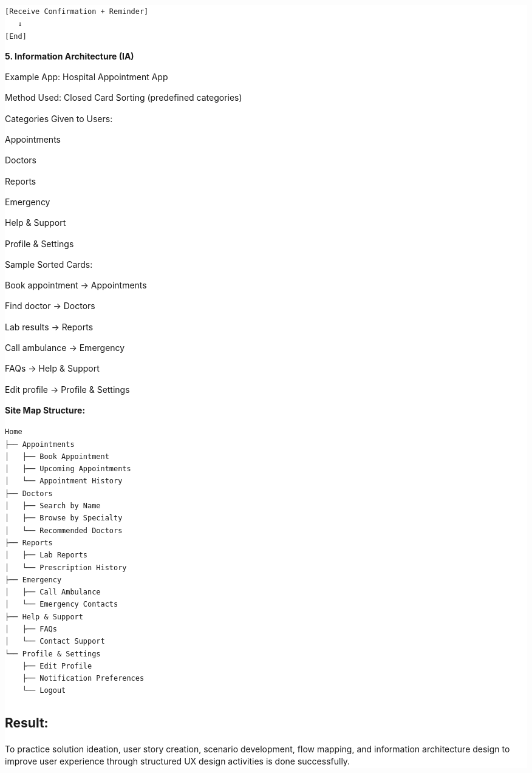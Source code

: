 ```
[Receive Confirmation + Reminder]
   ↓
[End]
```
**5. Information Architecture (IA)**

Example App: Hospital Appointment App

Method Used: Closed Card Sorting (predefined categories)

Categories Given to Users:

Appointments

Doctors

Reports

Emergency

Help & Support

Profile & Settings

Sample Sorted Cards:

Book appointment → Appointments

Find doctor → Doctors

Lab results → Reports

Call ambulance → Emergency

FAQs → Help & Support

Edit profile → Profile & Settings

**Site Map Structure:**
```
Home
├── Appointments
│   ├── Book Appointment
│   ├── Upcoming Appointments
│   └── Appointment History
├── Doctors
│   ├── Search by Name
│   ├── Browse by Specialty
│   └── Recommended Doctors
├── Reports
│   ├── Lab Reports
│   └── Prescription History
├── Emergency
│   ├── Call Ambulance
│   └── Emergency Contacts
├── Help & Support
│   ├── FAQs
│   └── Contact Support
└── Profile & Settings
    ├── Edit Profile
    ├── Notification Preferences
    └── Logout

```

## Result:

To practice solution ideation, user story creation, scenario development, flow mapping, and information architecture design to improve user experience through structured UX design activities is done successfully.

